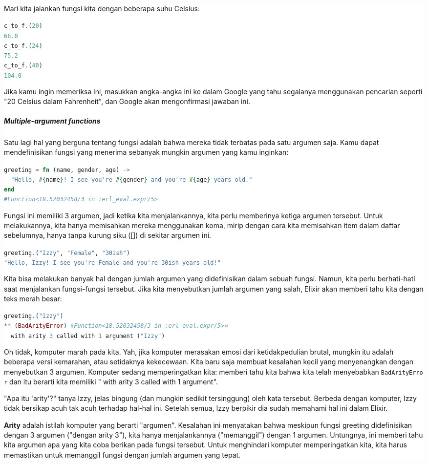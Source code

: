Mari kita jalankan fungsi kita dengan beberapa suhu Celsius:

```elixir linenums="1"
c_to_f.(20)
68.0  
c_to_f.(24)
75.2  
c_to_f.(40)
104.0  
```

Jika kamu ingin memeriksa ini, masukkan angka-angka ini ke dalam Google yang tahu segalanya menggunakan pencarian seperti "20 Celsius dalam Fahrenheit", dan Google akan mengonfirmasi jawaban ini.

##### Multiple-argument functions

Satu lagi hal yang berguna tentang fungsi adalah bahwa mereka tidak terbatas pada satu argumen saja. Kamu dapat mendefinisikan fungsi yang menerima sebanyak mungkin argumen yang kamu inginkan:

```elixir linenums="1"
greeting = fn (name, gender, age) ->
  "Hello, #{name}! I see you're #{gender} and you're #{age} years old."
end
#Function<18.52032458/3 in :erl_eval.expr/5>  
```

Fungsi ini memiliki 3 argumen, jadi ketika kita menjalankannya, kita perlu memberinya ketiga argumen tersebut. Untuk melakukannya, kita hanya memisahkan mereka menggunakan koma, mirip dengan cara kita memisahkan item dalam daftar sebelumnya, hanya tanpa kurung siku ([]) di sekitar argumen ini.

```elixir linenums="1"
greeting.("Izzy", "Female", "30ish")
"Hello, Izzy! I see you're Female and you're 30ish years old!"  
```

Kita bisa melakukan banyak hal dengan jumlah argumen yang didefinisikan dalam sebuah fungsi. Namun, kita perlu berhati-hati saat menjalankan fungsi-fungsi tersebut. Jika kita menyebutkan jumlah argumen yang salah, Elixir akan memberi tahu kita dengan teks merah besar:

```elixir linenums="1"
greeting.("Izzy")
** (BadArityError) #Function<18.52032458/3 in :erl_eval.expr/5>⏎  
  with arity 3 called with 1 argument ("Izzy")  
```

Oh tidak, komputer marah pada kita. Yah, jika komputer merasakan emosi dari ketidakpedulian brutal, mungkin itu adalah beberapa versi kemarahan, atau setidaknya kekecewaan. Kita baru saja membuat kesalahan kecil yang menyenangkan dengan menyebutkan 3 argumen. Komputer sedang memperingatkan kita: memberi tahu kita bahwa kita telah menyebabkan `BadArityError` dan itu berarti kita memiliki "<function> with arity 3 called with 1 argument".

"Apa itu 'arity'?" tanya Izzy, jelas bingung (dan mungkin sedikit tersinggung) oleh kata tersebut. Berbeda dengan komputer, Izzy tidak bersikap acuh tak acuh terhadap hal-hal ini. Setelah semua, Izzy berpikir dia sudah memahami hal ini dalam Elixir.

**Arity** adalah istilah komputer yang berarti "argumen". Kesalahan ini menyatakan bahwa meskipun fungsi greeting didefinisikan dengan 3 argumen ("dengan arity 3"), kita hanya menjalankannya ("memanggil") dengan 1 argumen. Untungnya, ini memberi tahu kita argumen apa yang kita coba berikan pada fungsi tersebut. Untuk menghindari komputer memperingatkan kita, kita harus memastikan untuk memanggil fungsi dengan jumlah argumen yang tepat.
